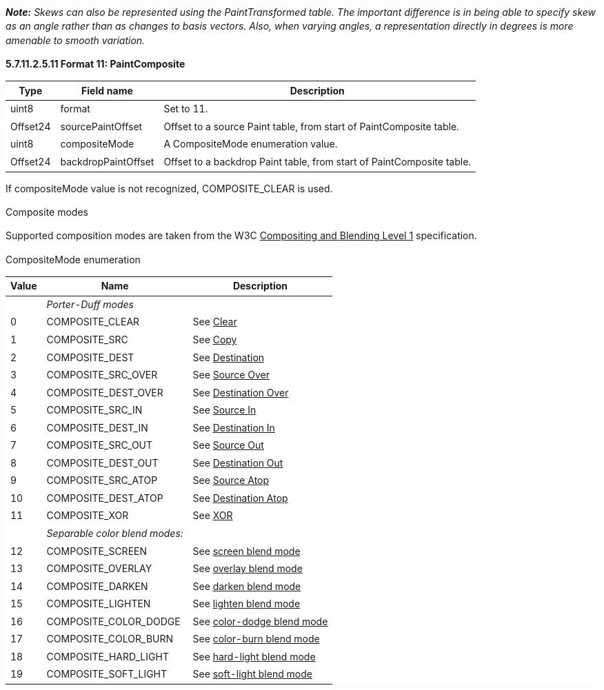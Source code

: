 *__Note:__ Skews can also be represented using the PaintTransformed table. The important difference is in being able to specify skew as an angle rather than as changes to basis vectors. Also, when varying angles, a representation directly in degrees is more amenable to smooth variation.*

**5.7.11.2.5.11 Format 11: PaintComposite**

| Type | Field name | Description |
|-|-|-|
| uint8 | format | Set to 11. |
| Offset24 | sourcePaintOffset | Offset to a source Paint table, from start of PaintComposite table. |
| uint8 | compositeMode | A CompositeMode enumeration value. |
| Offset24 | backdropPaintOffset | Offset to a backdrop Paint table, from start of PaintComposite table. |

If compositeMode value is not recognized, COMPOSITE_CLEAR is used.

Composite modes

Supported composition modes are taken from the W3C [Compositing and Blending Level 1][1] specification.

CompositeMode enumeration

| Value | Name | Description |
|-|-|-|
| | *Porter-Duff modes* | |
| 0 | COMPOSITE_CLEAR | See [Clear][2] |
| 1 | COMPOSITE_SRC | See [Copy][3] |
| 2 | COMPOSITE_DEST | See [Destination][4] |
| 3 | COMPOSITE_SRC_OVER | See [Source Over][5] |
| 4 | COMPOSITE_DEST_OVER | See [Destination Over][6] |
| 5 | COMPOSITE_SRC_IN | See [Source In][7] |
| 6 | COMPOSITE_DEST_IN | See [Destination In][8] |
| 7 | COMPOSITE_SRC_OUT | See [Source Out][9] |
| 8 | COMPOSITE_DEST_OUT | See [Destination Out][10] |
| 9 | COMPOSITE_SRC_ATOP | See [Source Atop][11] |
| 10 | COMPOSITE_DEST_ATOP | See [Destination Atop][12] |
| 11 | COMPOSITE_XOR | See [XOR][13] |
| | *Separable color blend modes:* | |
| 12 | COMPOSITE_SCREEN | See [screen blend mode][14] |
| 13 | COMPOSITE_OVERLAY | See [overlay blend mode][15] |
| 14 | COMPOSITE_DARKEN | See [darken blend mode][16] |
| 15 | COMPOSITE_LIGHTEN | See [lighten blend mode][17] |
| 16 | COMPOSITE_COLOR_DODGE | See [color-dodge blend mode][18] |
| 17 | COMPOSITE_COLOR_BURN | See [color-burn blend mode][19] |
| 18 | COMPOSITE_HARD_LIGHT | See [hard-light blend mode][20] |
| 19 | COMPOSITE_SOFT_LIGHT | See [soft-light blend mode][21] |

[1]: https://www.w3.org/TR/compositing-1/
[2]: https://www.w3.org/TR/compositing-1/#porterduffcompositingoperators_clear
[3]: https://www.w3.org/TR/compositing-1/#porterduffcompositingoperators_src
[4]: https://www.w3.org/TR/compositing-1/#porterduffcompositingoperators_dst
[5]: https://www.w3.org/TR/compositing-1/#porterduffcompositingoperators_srcover
[6]: https://www.w3.org/TR/compositing-1/#porterduffcompositingoperators_dstover
[7]: https://www.w3.org/TR/compositing-1/#porterduffcompositingoperators_srcin
[8]: https://www.w3.org/TR/compositing-1/#porterduffcompositingoperators_dstin
[9]: https://www.w3.org/TR/compositing-1/#porterduffcompositingoperators_srcout
[10]: https://www.w3.org/TR/compositing-1/#porterduffcompositingoperators_dstout
[11]: https://www.w3.org/TR/compositing-1/#porterduffcompositingoperators_srcatop
[12]: https://www.w3.org/TR/compositing-1/#porterduffcompositingoperators_dstatop
[13]: https://www.w3.org/TR/compositing-1/#porterduffcompositingoperators_xor
[14]: https://www.w3.org/TR/compositing-1/#blendingscreen
[15]: https://www.w3.org/TR/compositing-1/#blendingoverlay
[16]: https://www.w3.org/TR/compositing-1/#blendingdarken
[17]: https://www.w3.org/TR/compositing-1/#blendinglighten
[18]: https://www.w3.org/TR/compositing-1/#blendingcolordodge
[19]: https://www.w3.org/TR/compositing-1/#blendingcolorburn
[20]: https://www.w3.org/TR/compositing-1/#blendinghardlight
[21]: https://www.w3.org/TR/compositing-1/#blendingsoftlight
[22]: https://www.w3.org/TR/compositing-1/#blendingdifference
[23]: https://www.w3.org/TR/compositing-1/#blendingexclusion
[24]: https://www.w3.org/TR/compositing-1/#blendingmultiply
[25]: https://www.w3.org/TR/compositing-1/#blendinghue
[26]: https://www.w3.org/TR/compositing-1/#blendingsaturation
[27]: https://www.w3.org/TR/compositing-1/#blendingcolor
[28]: https://www.w3.org/TR/compositing-1/#blendingluminosity
[29]: https://www.w3.org/TR/compositing-1/#blendingnormal
[30]: https://www.w3.org/TR/2011/REC-SVG11-20110816/pservers.html#LinearGradientElementSpreadMethodAttribute
[31]: https://www.w3.org/TR/SVG11/
[32]: https://html.spec.whatwg.org/multipage/canvas.html#dom-context-2d-createradialgradient